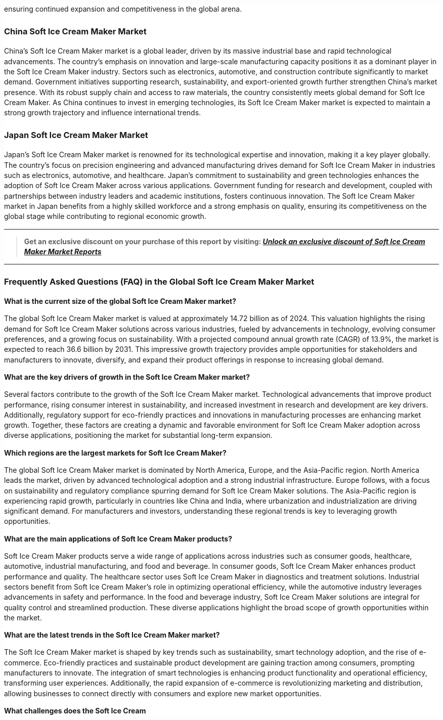 ensuring continued expansion and competitiveness in the global arena.</p><h3>China Soft Ice Cream Maker Market</h3><p>China&rsquo;s Soft Ice Cream Maker market is a global leader, driven by its massive industrial base and rapid technological advancements. The country&rsquo;s emphasis on innovation and large-scale manufacturing capacity positions it as a dominant player in the Soft Ice Cream Maker industry. Sectors such as electronics, automotive, and construction contribute significantly to market demand. Government initiatives supporting research, sustainability, and export-oriented growth further strengthen China&rsquo;s market presence. With its robust supply chain and access to raw materials, the country consistently meets global demand for Soft Ice Cream Maker. As China continues to invest in emerging technologies, its Soft Ice Cream Maker market is expected to maintain a strong growth trajectory and influence international trends.</p><h3>Japan Soft Ice Cream Maker Market</h3><p>Japan&rsquo;s Soft Ice Cream Maker market is renowned for its technological expertise and innovation, making it a key player globally. The country&rsquo;s focus on precision engineering and advanced manufacturing drives demand for Soft Ice Cream Maker in industries such as electronics, automotive, and healthcare. Japan&rsquo;s commitment to sustainability and green technologies enhances the adoption of Soft Ice Cream Maker across various applications. Government funding for research and development, coupled with partnerships between industry leaders and academic institutions, fosters continuous innovation. The Soft Ice Cream Maker market in Japan benefits from a highly skilled workforce and a strong emphasis on quality, ensuring its competitiveness on the global stage while contributing to regional economic growth.</p><hr /><blockquote><p><strong>Get an exclusive discount on your purchase of this report by visiting: <em><a href="://marketresearchpulse.com/ask-for-discount/35903?utm_source=Github&amp;utm_medium=025">Unlock an exclusive discount of Soft Ice Cream Maker Market Reports</a></em>&nbsp;</strong></p></blockquote><hr /><h3>Frequently Asked Questions (FAQ) in the Global Soft Ice Cream Maker Market</h3><p><strong>What is the current size of the global Soft Ice Cream Maker market?</strong></p><p>The global Soft Ice Cream Maker market is valued at approximately 14.72 billion as of 2024. This valuation highlights the rising demand for Soft Ice Cream Maker solutions across various industries, fueled by advancements in technology, evolving consumer preferences, and a growing focus on sustainability. With a projected compound annual growth rate (CAGR) of 13.9%, the market is expected to reach 36.6 billion by 2031. This impressive growth trajectory provides ample opportunities for stakeholders and manufacturers to innovate, diversify, and expand their product offerings in response to increasing global demand.</p><p><strong>What are the key drivers of growth in the Soft Ice Cream Maker market?</strong></p><p>Several factors contribute to the growth of the Soft Ice Cream Maker market. Technological advancements that improve product performance, rising consumer interest in sustainability, and increased investment in research and development are key drivers. Additionally, regulatory support for eco-friendly practices and innovations in manufacturing processes are enhancing market growth. Together, these factors are creating a dynamic and favorable environment for Soft Ice Cream Maker adoption across diverse applications, positioning the market for substantial long-term expansion.</p><p><strong>Which regions are the largest markets for Soft Ice Cream Maker?</strong></p><p>The global Soft Ice Cream Maker market is dominated by North America, Europe, and the Asia-Pacific region. North America leads the market, driven by advanced technological adoption and a strong industrial infrastructure. Europe follows, with a focus on sustainability and regulatory compliance spurring demand for Soft Ice Cream Maker solutions. The Asia-Pacific region is experiencing rapid growth, particularly in countries like China and India, where urbanization and industrialization are driving significant demand. For manufacturers and investors, understanding these regional trends is key to leveraging growth opportunities.</p><p><strong>What are the main applications of Soft Ice Cream Maker products?</strong></p><p>Soft Ice Cream Maker products serve a wide range of applications across industries such as consumer goods, healthcare, automotive, industrial manufacturing, and food and beverage. In consumer goods, Soft Ice Cream Maker enhances product performance and quality. The healthcare sector uses Soft Ice Cream Maker in diagnostics and treatment solutions. Industrial sectors benefit from Soft Ice Cream Maker&rsquo;s role in optimizing operational efficiency, while the automotive industry leverages advancements in safety and performance. In the food and beverage industry, Soft Ice Cream Maker solutions are integral for quality control and streamlined production. These diverse applications highlight the broad scope of growth opportunities within the market.</p><p><strong>What are the latest trends in the Soft Ice Cream Maker market?</strong></p><p>The Soft Ice Cream Maker market is shaped by key trends such as sustainability, smart technology adoption, and the rise of e-commerce. Eco-friendly practices and sustainable product development are gaining traction among consumers, prompting manufacturers to innovate. The integration of smart technologies is enhancing product functionality and operational efficiency, transforming user experiences. Additionally, the rapid expansion of e-commerce is revolutionizing marketing and distribution, allowing businesses to connect directly with consumers and explore new market opportunities.</p><p><strong>What challenges does the Soft Ice Cream